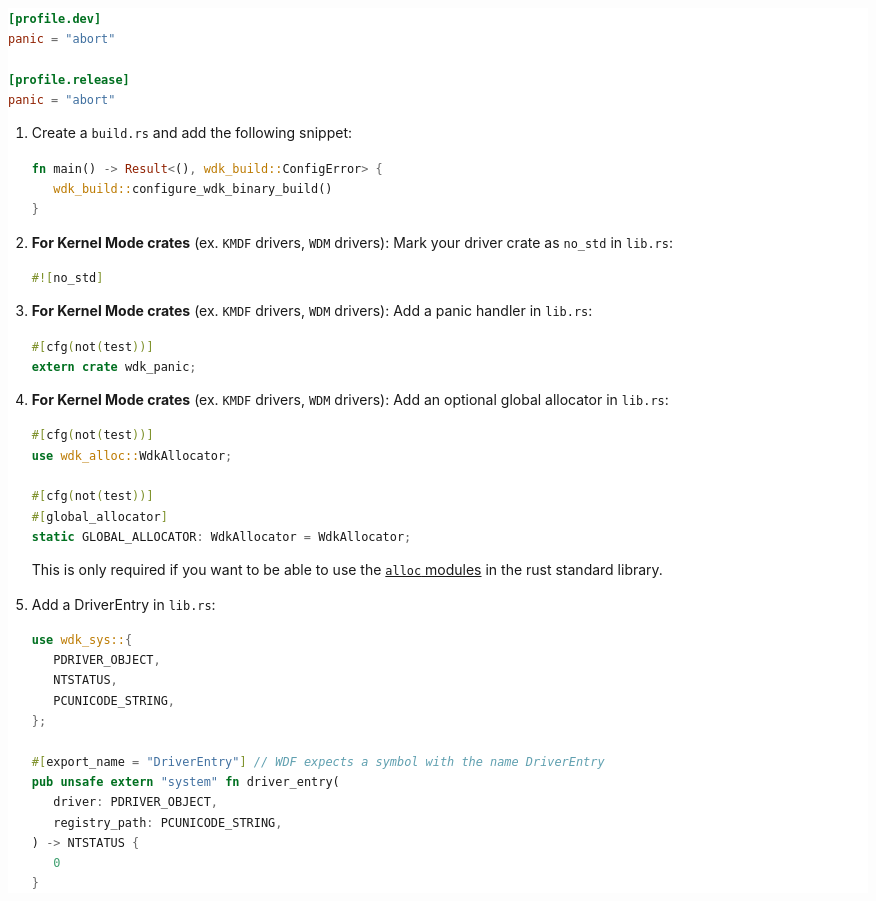    ```toml
   [profile.dev]
   panic = "abort"

   [profile.release]
   panic = "abort"
   ```

1. Create a `build.rs` and add the following snippet:

   ```rust
   fn main() -> Result<(), wdk_build::ConfigError> {
      wdk_build::configure_wdk_binary_build()
   }
   ```

1. **For Kernel Mode crates** (ex. `KMDF` drivers, `WDM` drivers): Mark your driver crate as `no_std` in `lib.rs`:

   ```rust
   #![no_std]
   ```

1. **For Kernel Mode crates** (ex. `KMDF` drivers, `WDM` drivers): Add a panic handler in `lib.rs`:

   ```rust
   #[cfg(not(test))]
   extern crate wdk_panic;

   ```

1. **For Kernel Mode crates** (ex. `KMDF` drivers, `WDM` drivers): Add an optional global allocator in `lib.rs`:

   ```rust
   #[cfg(not(test))]
   use wdk_alloc::WdkAllocator;

   #[cfg(not(test))]
   #[global_allocator]
   static GLOBAL_ALLOCATOR: WdkAllocator = WdkAllocator;
   ```

   This is only required if you want to be able to use the [`alloc` modules](https://doc.rust-lang.org/alloc/) in the rust standard library.

1. Add a DriverEntry in `lib.rs`:

   ```rust
   use wdk_sys::{
      PDRIVER_OBJECT,
      NTSTATUS,
      PCUNICODE_STRING,
   };

   #[export_name = "DriverEntry"] // WDF expects a symbol with the name DriverEntry
   pub unsafe extern "system" fn driver_entry(
      driver: PDRIVER_OBJECT,
      registry_path: PCUNICODE_STRING,
   ) -> NTSTATUS {
      0
   }
   ```
